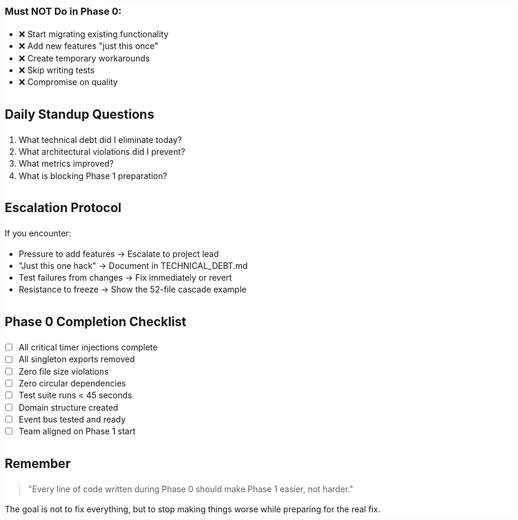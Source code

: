 ### Must NOT Do in Phase 0:
- ❌ Start migrating existing functionality
- ❌ Add new features "just this once"
- ❌ Create temporary workarounds
- ❌ Skip writing tests
- ❌ Compromise on quality

## Daily Standup Questions

1. What technical debt did I eliminate today?
2. What architectural violations did I prevent?
3. What metrics improved?
4. What is blocking Phase 1 preparation?

## Escalation Protocol

If you encounter:
- Pressure to add features → Escalate to project lead
- "Just this one hack" → Document in TECHNICAL_DEBT.md
- Test failures from changes → Fix immediately or revert
- Resistance to freeze → Show the 52-file cascade example

## Phase 0 Completion Checklist

- [ ] All critical timer injections complete
- [ ] All singleton exports removed
- [ ] Zero file size violations
- [ ] Zero circular dependencies
- [ ] Test suite runs < 45 seconds
- [ ] Domain structure created
- [ ] Event bus tested and ready
- [ ] Team aligned on Phase 1 start

## Remember

> "Every line of code written during Phase 0 should make Phase 1 easier, not harder."

The goal is not to fix everything, but to stop making things worse while preparing for the real fix.